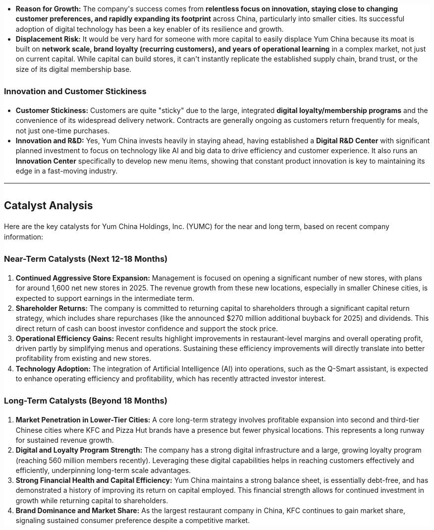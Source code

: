 *   **Reason for Growth:** The company's success comes from **relentless focus on innovation, staying close to changing customer preferences, and rapidly expanding its footprint** across China, particularly into smaller cities. Its successful adoption of digital technology has been a key enabler of its resilience and growth.
*   **Displacement Risk:** It would be very hard for someone with more capital to easily displace Yum China because its moat is built on **network scale, brand loyalty (recurring customers), and years of operational learning** in a complex market, not just on current capital. While capital can build stores, it can't instantly replicate the established supply chain, brand trust, or the size of its digital membership base.

### Innovation and Customer Stickiness

*   **Customer Stickiness:** Customers are quite "sticky" due to the large, integrated **digital loyalty/membership programs** and the convenience of its widespread delivery network. Contracts are generally ongoing as customers return frequently for meals, not just one-time purchases.
*   **Innovation and R&D:** Yes, Yum China invests heavily in staying ahead, having established a **Digital R&D Center** with significant planned investment to focus on technology like AI and big data to drive efficiency and customer experience. It also runs an **Innovation Center** specifically to develop new menu items, showing that constant product innovation is key to maintaining its edge in a fast-moving industry.

---

## Catalyst Analysis

Here are the key catalysts for Yum China Holdings, Inc. (YUMC) for the near and long term, based on recent company information:

### Near-Term Catalysts (Next 12-18 Months)

1.  **Continued Aggressive Store Expansion:** Management is focused on opening a significant number of new stores, with plans for around 1,600 net new stores in 2025. The revenue growth from these new locations, especially in smaller Chinese cities, is expected to support earnings in the intermediate term.
2.  **Shareholder Returns:** The company is committed to returning capital to shareholders through a significant capital return strategy, which includes share repurchases (like the announced \$270 million additional buyback for 2025) and dividends. This direct return of cash can boost investor confidence and support the stock price.
3.  **Operational Efficiency Gains:** Recent results highlight improvements in restaurant-level margins and overall operating profit, driven partly by simplifying menus and operations. Sustaining these efficiency improvements will directly translate into better profitability from existing and new stores.
4.  **Technology Adoption:** The integration of Artificial Intelligence (AI) into operations, such as the Q-Smart assistant, is expected to enhance operating efficiency and profitability, which has recently attracted investor interest.

### Long-Term Catalysts (Beyond 18 Months)

1.  **Market Penetration in Lower-Tier Cities:** A core long-term strategy involves profitable expansion into second and third-tier Chinese cities where KFC and Pizza Hut brands have a presence but fewer physical locations. This represents a long runway for sustained revenue growth.
2.  **Digital and Loyalty Program Strength:** The company has a strong digital infrastructure and a large, growing loyalty program (reaching 560 million members recently). Leveraging these digital capabilities helps in reaching customers effectively and efficiently, underpinning long-term scale advantages.
3.  **Strong Financial Health and Capital Efficiency:** Yum China maintains a strong balance sheet, is essentially debt-free, and has demonstrated a history of improving its return on capital employed. This financial strength allows for continued investment in growth while returning capital to shareholders.
4.  **Brand Dominance and Market Share:** As the largest restaurant company in China, KFC continues to gain market share, signaling sustained consumer preference despite a competitive market.

